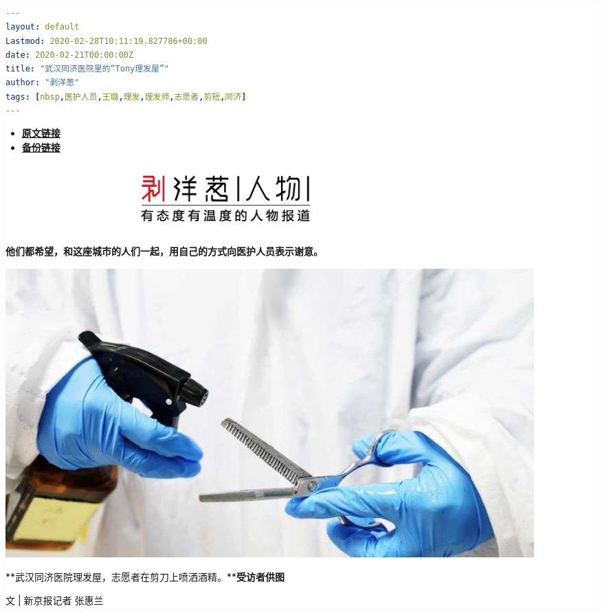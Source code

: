 ```yaml
---
layout: default
Lastmod: 2020-02-28T10:11:19.827786+00:00
date: 2020-02-21T00:00:00Z
title: "武汉同济医院里的“Tony理发屋”"
author: "剥洋葱"
tags: [nbsp,医护人员,王璐,理发,理发师,志愿者,剪短,同济]
---
```


* [**原文链接**](http://mp.weixin.qq.com/s?__biz=MzI2ODExNzg5OQ==&amp;mid=2653626632&amp;idx=2&amp;sn=f47bcfccbe59425d1b1b42d05ec372e3&amp;chksm=f12bf3ecc65c7afa28dc0e4f9ed80b6bb20518aef5502b932e1e2efb213d19f4efe24dfeb01c#rd)
* [**备份链接**](http://archive.ph/5eUsw)


********![](/images/post/9d60c0f7a5d99a7fd075c05b56728b52.jpg)********

********他们都希望，和这座城市的人们一起，用自己的方式向医护人员表示谢意。********

![](/images/post/3947c87f7ba2f961c4a72ec570a3e786.jpg)

**武汉同济医院理发屋，志愿者在剪刀上喷洒酒精。****受访者供图**

文 | 新京报记者 张惠兰
